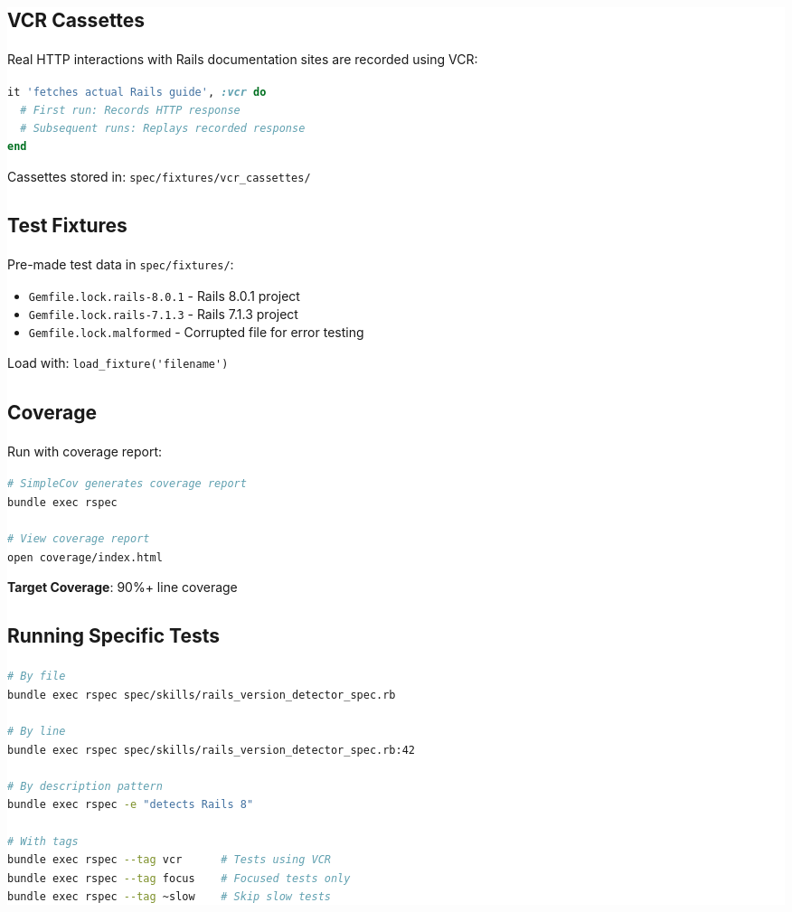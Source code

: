 ```ruby
```

## VCR Cassettes

Real HTTP interactions with Rails documentation sites are recorded using VCR:

```ruby
it 'fetches actual Rails guide', :vcr do
  # First run: Records HTTP response
  # Subsequent runs: Replays recorded response
end
```

Cassettes stored in: `spec/fixtures/vcr_cassettes/`

## Test Fixtures

Pre-made test data in `spec/fixtures/`:

- `Gemfile.lock.rails-8.0.1` - Rails 8.0.1 project
- `Gemfile.lock.rails-7.1.3` - Rails 7.1.3 project
- `Gemfile.lock.malformed` - Corrupted file for error testing

Load with: `load_fixture('filename')`

## Coverage

Run with coverage report:

```bash
# SimpleCov generates coverage report
bundle exec rspec

# View coverage report
open coverage/index.html
```

**Target Coverage**: 90%+ line coverage

## Running Specific Tests

```bash
# By file
bundle exec rspec spec/skills/rails_version_detector_spec.rb

# By line
bundle exec rspec spec/skills/rails_version_detector_spec.rb:42

# By description pattern
bundle exec rspec -e "detects Rails 8"

# With tags
bundle exec rspec --tag vcr      # Tests using VCR
bundle exec rspec --tag focus    # Focused tests only
bundle exec rspec --tag ~slow    # Skip slow tests
```
